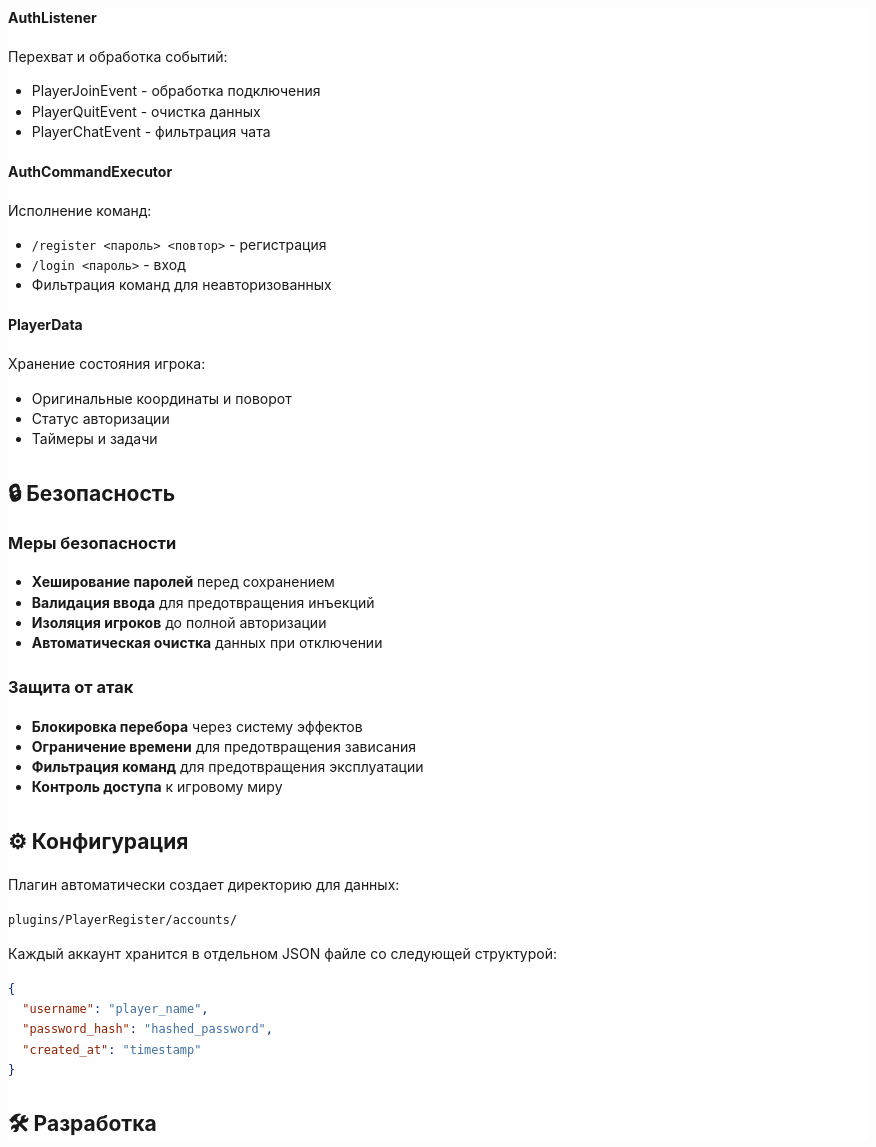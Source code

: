 #### AuthListener
Перехват и обработка событий:
- PlayerJoinEvent - обработка подключения
- PlayerQuitEvent - очистка данных
- PlayerChatEvent - фильтрация чата

#### AuthCommandExecutor
Исполнение команд:
- `/register <пароль> <повтор>` - регистрация
- `/login <пароль>` - вход
- Фильтрация команд для неавторизованных

#### PlayerData
Хранение состояния игрока:
- Оригинальные координаты и поворот
- Статус авторизации
- Таймеры и задачи

## 🔒 Безопасность

### Меры безопасности
- **Хеширование паролей** перед сохранением
- **Валидация ввода** для предотвращения инъекций
- **Изоляция игроков** до полной авторизации
- **Автоматическая очистка** данных при отключении

### Защита от атак
- **Блокировка перебора** через систему эффектов
- **Ограничение времени** для предотвращения зависания
- **Фильтрация команд** для предотвращения эксплуатации
- **Контроль доступа** к игровому миру

## ⚙️ Конфигурация

Плагин автоматически создает директорию для данных:
```
plugins/PlayerRegister/accounts/
```

Каждый аккаунт хранится в отдельном JSON файле со следующей структурой:
```json
{
  "username": "player_name",
  "password_hash": "hashed_password",
  "created_at": "timestamp"
}
```

## 🛠️ Разработка
